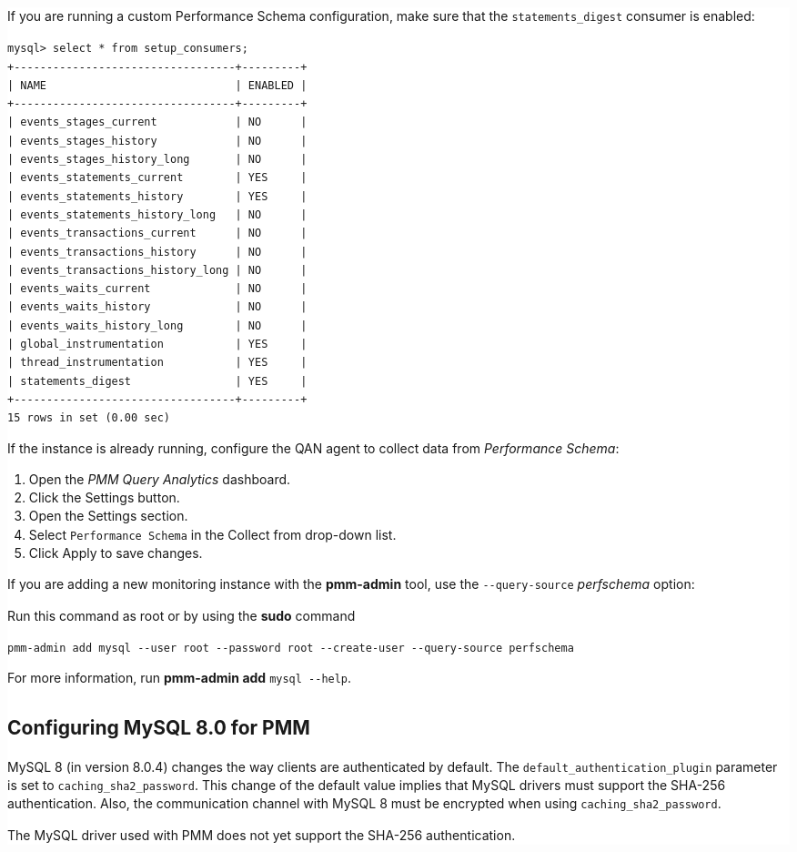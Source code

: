 If you are running a custom Performance Schema configuration, make sure that the `statements_digest` consumer is enabled:

```
mysql> select * from setup_consumers;
+----------------------------------+---------+
| NAME                             | ENABLED |
+----------------------------------+---------+
| events_stages_current            | NO      |
| events_stages_history            | NO      |
| events_stages_history_long       | NO      |
| events_statements_current        | YES     |
| events_statements_history        | YES     |
| events_statements_history_long   | NO      |
| events_transactions_current      | NO      |
| events_transactions_history      | NO      |
| events_transactions_history_long | NO      |
| events_waits_current             | NO      |
| events_waits_history             | NO      |
| events_waits_history_long        | NO      |
| global_instrumentation           | YES     |
| thread_instrumentation           | YES     |
| statements_digest                | YES     |
+----------------------------------+---------+
15 rows in set (0.00 sec)
```

If the instance is already running, configure the QAN agent to collect data from *Performance Schema*:

1. Open the *PMM Query Analytics* dashboard.
2. Click the Settings button.
3. Open the Settings section.
4. Select `Performance Schema` in the Collect from drop-down list.
5. Click Apply to save changes.

If you are adding a new monitoring instance with the **pmm-admin** tool, use the `--query-source` *perfschema* option:

Run this command as root or by using the **sudo** command

```
pmm-admin add mysql --user root --password root --create-user --query-source perfschema
```

For more information, run **pmm-admin add** `mysql --help`.

## Configuring MySQL 8.0 for PMM

MySQL 8 (in version 8.0.4) changes the way clients are authenticated by default. The `default_authentication_plugin` parameter is set to `caching_sha2_password`. This change of the default value implies that MySQL drivers must support the SHA-256 authentication. Also, the communication channel with MySQL 8 must be encrypted when using `caching_sha2_password`.

The MySQL driver used with PMM does not yet support the SHA-256 authentication.
